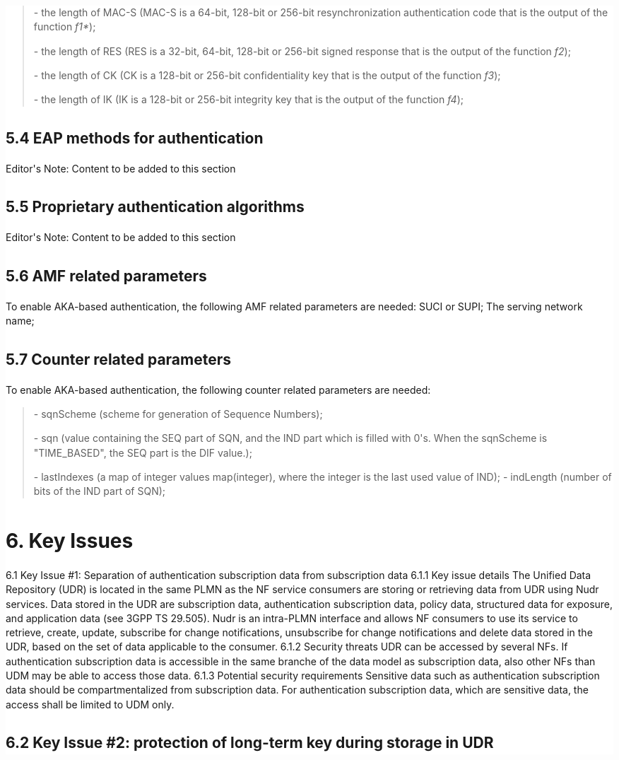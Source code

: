 > \- the length of MAC-S (MAC-S is a 64-bit, 128-bit or 256-bit
> resynchronization authentication code that is the output of the function
> _f1*_);
>
> \- the length of RES (RES is a 32-bit, 64-bit, 128-bit or 256-bit signed
> response that is the output of the function _f2_);
>
> \- the length of CK (CK is a 128-bit or 256-bit confidentiality key that is
> the output of the function _f3_);
>
> \- the length of IK (IK is a 128-bit or 256-bit integrity key that is the
> output of the function _f4_);
## 5.4 EAP methods for authentication
Editor\'s Note: Content to be added to this section
## 5.5 Proprietary authentication algorithms
Editor\'s Note: Content to be added to this section
## 5.6 AMF related parameters
To enable AKA-based authentication, the following AMF related parameters are
needed: SUCI or SUPI;
The serving network name;
## 5.7 Counter related parameters
To enable AKA-based authentication, the following counter related parameters
are needed:
> \- sqnScheme (scheme for generation of Sequence Numbers);
>
> \- sqn (value containing the SEQ part of SQN, and the IND part which is
> filled with 0\'s. When the sqnScheme is \"TIME_BASED\", the SEQ part is the
> DIF value.);
>
> \- lastIndexes (a map of integer values map(integer), where the integer is
> the last used value of IND);
\- indLength (number of bits of the IND part of SQN);
# 6\. Key Issues
6.1 Key Issue #1: Separation of authentication subscription data from
subscription data
6.1.1 Key issue details
The Unified Data Repository (UDR) is located in the same PLMN as the NF
service consumers are storing or retrieving data from UDR using Nudr services.
Data stored in the UDR are subscription data, authentication subscription
data, policy data, structured data for exposure, and application data (see
3GPP TS 29.505).
Nudr is an intra-PLMN interface and allows NF consumers to use its service to
retrieve, create, update, subscribe for change notifications, unsubscribe for
change notifications and delete data stored in the UDR, based on the set of
data applicable to the consumer.
6.1.2 Security threats
UDR can be accessed by several NFs. If authentication subscription data is
accessible in the same branche of the data model as subscription data, also
other NFs than UDM may be able to access those data.
6.1.3 Potential security requirements
Sensitive data such as authentication subscription data should be
compartmentalized from subscription data.
For authentication subscription data, which are sensitive data, the access
shall be limited to UDM only.
## 6.2 Key Issue #2: protection of long-term key during storage in UDR